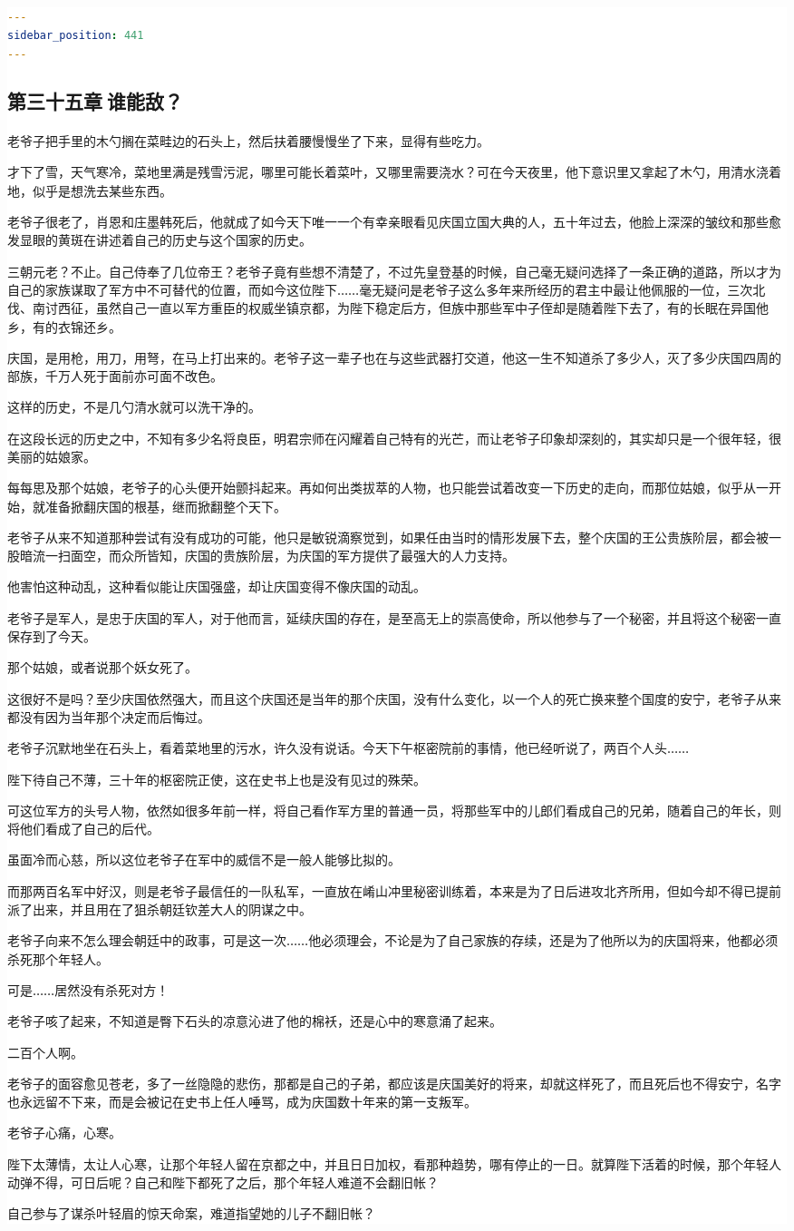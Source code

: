 ```yaml
---
sidebar_position: 441
---
```


## 第三十五章 **谁能敌？**

老爷子把手里的木勺搁在菜畦边的石头上，然后扶着腰慢慢坐了下来，显得有些吃力。

才下了雪，天气寒冷，菜地里满是残雪污泥，哪里可能长着菜叶，又哪里需要浇水？可在今天夜里，他下意识里又拿起了木勺，用清水浇着地，似乎是想洗去某些东西。

老爷子很老了，肖恩和庄墨韩死后，他就成了如今天下唯一一个有幸亲眼看见庆国立国大典的人，五十年过去，他脸上深深的皱纹和那些愈发显眼的黄斑在讲述着自己的历史与这个国家的历史。

三朝元老？不止。自己侍奉了几位帝王？老爷子竟有些想不清楚了，不过先皇登基的时候，自己毫无疑问选择了一条正确的道路，所以才为自己的家族谋取了军方中不可替代的位置，而如今这位陛下……毫无疑问是老爷子这么多年来所经历的君主中最让他佩服的一位，三次北伐、南讨西征，虽然自己一直以军方重臣的权威坐镇京都，为陛下稳定后方，但族中那些军中子侄却是随着陛下去了，有的长眠在异国他乡，有的衣锦还乡。

庆国，是用枪，用刀，用弩，在马上打出来的。老爷子这一辈子也在与这些武器打交道，他这一生不知道杀了多少人，灭了多少庆国四周的部族，千万人死于面前亦可面不改色。

这样的历史，不是几勺清水就可以洗干净的。

在这段长远的历史之中，不知有多少名将良臣，明君宗师在闪耀着自己特有的光芒，而让老爷子印象却深刻的，其实却只是一个很年轻，很美丽的姑娘家。

每每思及那个姑娘，老爷子的心头便开始颤抖起来。再如何出类拔萃的人物，也只能尝试着改变一下历史的走向，而那位姑娘，似乎从一开始，就准备掀翻庆国的根基，继而掀翻整个天下。

老爷子从来不知道那种尝试有没有成功的可能，他只是敏锐滴察觉到，如果任由当时的情形发展下去，整个庆国的王公贵族阶层，都会被一股暗流一扫面空，而众所皆知，庆国的贵族阶层，为庆国的军方提供了最强大的人力支持。

他害怕这种动乱，这种看似能让庆国强盛，却让庆国变得不像庆国的动乱。

老爷子是军人，是忠于庆国的军人，对于他而言，延续庆国的存在，是至高无上的崇高使命，所以他参与了一个秘密，并且将这个秘密一直保存到了今天。

那个姑娘，或者说那个妖女死了。

这很好不是吗？至少庆国依然强大，而且这个庆国还是当年的那个庆国，没有什么变化，以一个人的死亡换来整个国度的安宁，老爷子从来都没有因为当年那个决定而后悔过。

老爷子沉默地坐在石头上，看着菜地里的污水，许久没有说话。今天下午枢密院前的事情，他已经听说了，两百个人头……

陛下待自己不薄，三十年的枢密院正使，这在史书上也是没有见过的殊荣。

可这位军方的头号人物，依然如很多年前一样，将自己看作军方里的普通一员，将那些军中的儿郎们看成自己的兄弟，随着自己的年长，则将他们看成了自己的后代。

虽面冷而心慈，所以这位老爷子在军中的威信不是一般人能够比拟的。

而那两百名军中好汉，则是老爷子最信任的一队私军，一直放在崤山冲里秘密训练着，本来是为了日后进攻北齐所用，但如今却不得已提前派了出来，并且用在了狙杀朝廷钦差大人的阴谋之中。

老爷子向来不怎么理会朝廷中的政事，可是这一次……他必须理会，不论是为了自己家族的存续，还是为了他所以为的庆国将来，他都必须杀死那个年轻人。

可是……居然没有杀死对方！

老爷子咳了起来，不知道是臀下石头的凉意沁进了他的棉袄，还是心中的寒意涌了起来。

二百个人啊。

老爷子的面容愈见苍老，多了一丝隐隐的悲伤，那都是自己的子弟，都应该是庆国美好的将来，却就这样死了，而且死后也不得安宁，名字也永远留不下来，而是会被记在史书上任人唾骂，成为庆国数十年来的第一支叛军。

老爷子心痛，心寒。

陛下太薄情，太让人心寒，让那个年轻人留在京都之中，并且日日加权，看那种趋势，哪有停止的一日。就算陛下活着的时候，那个年轻人动弹不得，可日后呢？自己和陛下都死了之后，那个年轻人难道不会翻旧帐？

自己参与了谋杀叶轻眉的惊天命案，难道指望她的儿子不翻旧帐？
